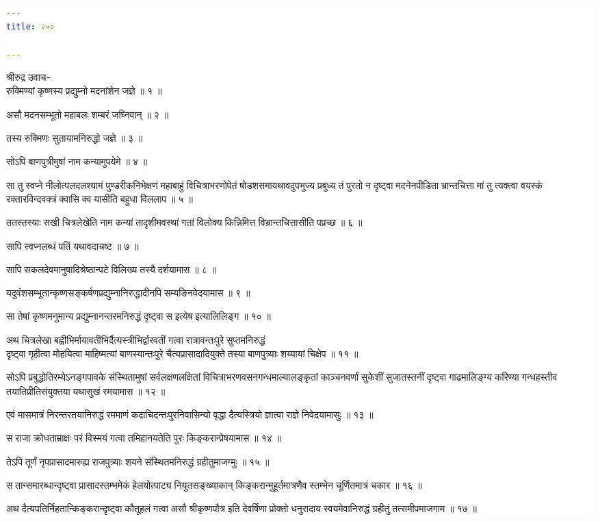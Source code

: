 ```yaml
---
title: २५०

---
```

श्रीरुद्र उवाच-  
रुक्मिण्यां कृष्णस्य प्रद्युम्नो मदनांशेन जज्ञे ॥ १ ॥


असौ मदनसम्भूतो महाबलः शम्बरं जघ्निवान् ॥ २ ॥


तस्य रुक्मिणः सुतायामनिरुद्धो जज्ञे ॥ ३ ॥


सोऽपि बाणपुत्रीमुषां नाम कन्यामुपयेमे ॥ ४ ॥


सा तु स्वप्ने नीलोत्पलदलश्यामं पुण्डरीकनिभेक्षणं महाबाहुं विचित्राभरणोपेतं षोडशसमायथावदुपभुज्य प्रबुध्य तं पुरतो न दृष्ट्वा मदनेनपीडिता भ्रान्तचित्ता मां तु त्यक्त्वा वयस्कं रक्तारविन्दवक्त्रं क्वासि क्व यासीति बहुधा विललाप ॥ ५ ॥


ततस्तस्याः सखी चित्रलेखेति नाम कन्यां तादृशीमवस्थां गतां विलोक्य किन्निमित्त विभ्रान्तचित्तासीति पप्रच्छ ॥ ६ ॥


सापि स्वप्नलब्धं पतिं यथावदाचष्ट ॥ ७ ॥


सापि सकलदेवमानुषादिश्रेष्ठान्पटे विलिख्य तस्यै दर्शयामास ॥ ८ ॥


यदुवंशसम्भूतान्कृष्णसङ्कर्षणप्रद्युम्नानिरुद्धादीनपि सम्यङिनवेदयामास ॥ ९ ॥


सा तेषां कृष्णमनुमान्य प्रद्युम्नानन्तरमनिरुद्धं दृष्ट्वा स इत्येष इत्यालिलिङ्ग ॥ १० ॥


अथ चित्रलेखा बह्वीभिर्मायावतीभिर्दैत्यस्त्रीभिर्द्वारवतीं गत्वा रात्रावन्तःपुरे सुप्तमनिरुद्धं  
दृष्ट्वा गृहीत्वा मोहयित्वा माहिष्मत्यां बाणस्यान्तःपुरे चैत्यप्रासादादियुक्ते तस्या बाणपुत्र्याः शय्यायां चिक्षेप ॥ ११ ॥


सोऽपि प्रबुद्धोतिरम्येऽनङ्गपावके संस्थितामुषां सर्वलक्षणलक्षितां विचित्राभरणवसनगन्धमाल्यालङ्कृतां काञ्चनवर्णां सुकेशीं सुजातस्तनीं दृष्ट्वा गाढमालिङ्ग्य करिण्या गन्धहस्तीव तयातिप्रीतिसंयुक्तया यथासुखं रमयामास ॥ १२ ॥


एवं मासमात्रं निरन्तरतयानिरुद्धं रममाणं कदाचिदन्तःपुरनिवासिन्यो वृद्धा दैत्यस्त्रियो ज्ञात्वा राज्ञे निवेदयामासुः ॥ १३ ॥


स राजा क्रोधताम्राक्षः परं विस्मयं गत्वा तमिहानयतेति पुरः किङ्करान्प्रेषयामास ॥ १४ ॥


तेऽपि तूर्णं नृपप्रासादमारुह्य राजपुत्र्याः शयने संस्थितमनिरुद्धं ग्रहीतुमाजग्मुः ॥ १५ ॥


स तान्समारब्धान्दृष्ट्वा प्रासादस्तम्भमेकं हेलयोत्पाट्य नियुतसङ्ख्याकान् किङ्करान्मुहूर्तमात्रणैव स्तम्भेन चूर्णितमात्रं चकार ॥ १६ ॥


अथ दैत्यपतिर्निहतान्किङ्करान्दृष्ट्वा कौतूहलं गत्वा असौ श्रीकृष्णपौत्र इति देवर्षिणा प्रोक्तो धनुरादाय स्वयमेवानिरुद्धं ग्रहीतुं तत्समीपमाजगाम ॥ १७ ॥
